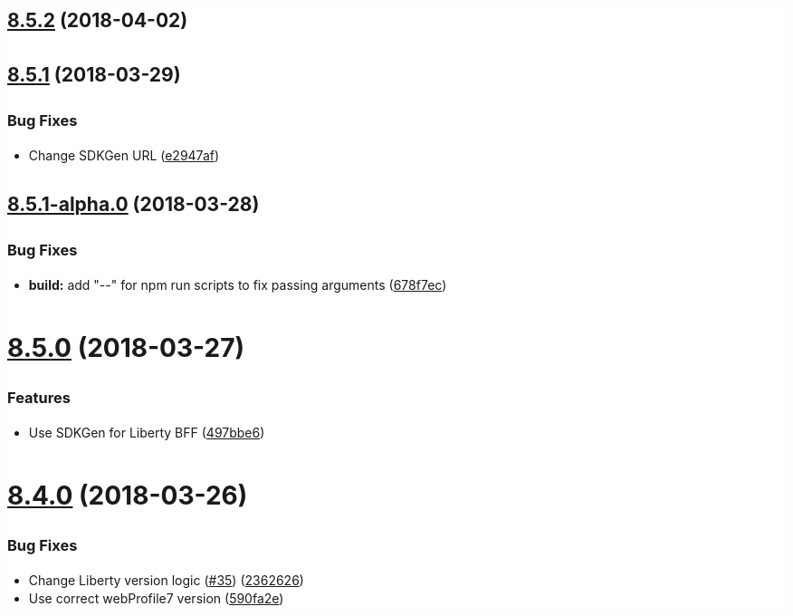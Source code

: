 <a name="8.5.2"></a>
## [8.5.2](https://github.com/ibm-developer/generator-ibm-java-liberty/compare/v8.5.1...v8.5.2) (2018-04-02)



<a name="8.5.1"></a>
## [8.5.1](https://github.com/ibm-developer/generator-ibm-java-liberty/compare/v8.5.1-alpha.0...v8.5.1) (2018-03-29)


### Bug Fixes

* Change SDKGen URL ([e2947af](https://github.com/ibm-developer/generator-ibm-java-liberty/commit/e2947af))



<a name="8.5.1-alpha.0"></a>
## [8.5.1-alpha.0](https://github.com/ibm-developer/generator-ibm-java-liberty/compare/v8.5.0...v8.5.1-alpha.0) (2018-03-28)


### Bug Fixes

* **build:** add "--" for npm run scripts to fix passing arguments ([678f7ec](https://github.com/ibm-developer/generator-ibm-java-liberty/commit/678f7ec))



<a name="8.5.0"></a>
# [8.5.0](https://github.com/ibm-developer/generator-ibm-java-liberty/compare/v8.4.0...v8.5.0) (2018-03-27)


### Features

* Use SDKGen for Liberty BFF ([497bbe6](https://github.com/ibm-developer/generator-ibm-java-liberty/commit/497bbe6))



<a name="8.4.0"></a>
# [8.4.0](https://github.com/ibm-developer/generator-ibm-java-liberty/compare/v8.1.1...v8.4.0) (2018-03-26)


### Bug Fixes

* Change Liberty version logic ([#35](https://github.com/ibm-developer/generator-ibm-java-liberty/issues/35)) ([2362626](https://github.com/ibm-developer/generator-ibm-java-liberty/commit/2362626))
* Use correct webProfile7 version ([590fa2e](https://github.com/ibm-developer/generator-ibm-java-liberty/commit/590fa2e))
